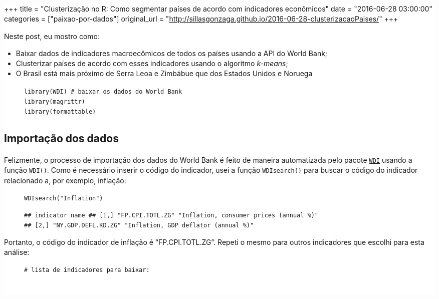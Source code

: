 +++
title = "Clusterização no R: Como segmentar países de acordo com indicadores econômicos"
date = "2016-06-28 03:00:00"
categories = ["paixao-por-dados"]
original_url = "http://sillasgonzaga.github.io/2016-06-28-clusterizacaoPaises/"
+++

<article class="blog-post">
<p>
Neste post, eu mostro como:
</p>
<ul>
<li>
Baixar dados de indicadores macroecômicos de todos os países usando a
API do World Bank;
</li>
<li>
Clusterizar países de acordo com esses indicadores usando o algoritmo
<em>k-means</em>;
</li>
<li>
O Brasil está mais próximo de Serra Leoa e Zimbábue que dos Estados
Unidos e Noruega
</li>
</ul>
<figure class="highlight">
<pre><code class="language-r"><span class="n">library</span><span class="p">(</span><span class="n">WDI</span><span class="p">)</span><span class="w"> </span><span class="c1"># baixar os dados do World Bank</span><span class="w">
</span><span class="n">library</span><span class="p">(</span><span class="n">magrittr</span><span class="p">)</span><span class="w">
</span><span class="n">library</span><span class="p">(</span><span class="n">formattable</span><span class="p">)</span></code></pre>
</figure>
<h2 id="importação-dos-dados">
Importação dos dados
</h2>
<p>
Felizmente, o processo de importação dos dados do World Bank é feito de
maneira automatizada pelo pacote
<a href="https://github.com/vincentarelbundock/WDI"><code class="highlighter-rouge">WDI</code></a>
usando a função <code class="highlighter-rouge">WDI()</code>. Como é
necessário inserir o código do indicador, usei a função
<code class="highlighter-rouge">WDIsearch()</code> para buscar o código
do indicador relacionado a, por exemplo, inflação:
</p>
<figure class="highlight">
<pre><code class="language-r"><span class="n">WDIsearch</span><span class="p">(</span><span class="s2">&quot;Inflation&quot;</span><span class="p">)</span></code></pre>
</figure>
<figure class="highlight">
<pre><code class="language-text">## indicator name ## [1,] &quot;FP.CPI.TOTL.ZG&quot; &quot;Inflation, consumer prices (annual %)&quot;
## [2,] &quot;NY.GDP.DEFL.KD.ZG&quot; &quot;Inflation, GDP deflator (annual %)&quot;</code></pre>
</figure>
<p>
Portanto, o código do indicador de inflação é “FP.CPI.TOTL.ZG”. Repeti o
mesmo para outros indicadores que escolhi para esta análise:
</p>
<figure class="highlight">
<pre><code class="language-r"><span class="c1"># lista de indicadores para baixar:</span><span class="w">